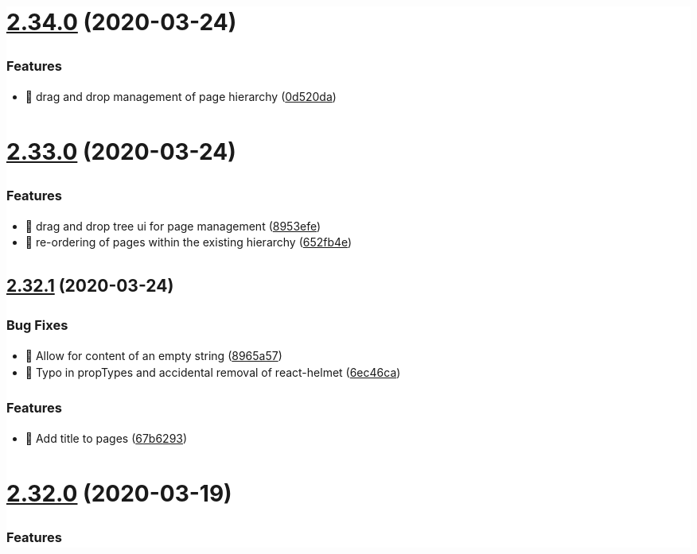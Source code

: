 


# [2.34.0](https://github.com/nearform/orion/compare/v2.33.0...v2.34.0) (2020-03-24)


### Features

* 🎸 drag and drop management of page hierarchy ([0d520da](https://github.com/nearform/orion/commit/0d520da7c9820c4e08e36393df0da953c27ffcee))





# [2.33.0](https://github.com/nearform/orion/compare/v2.32.1...v2.33.0) (2020-03-24)


### Features

* 🎸 drag and drop tree ui for page management ([8953efe](https://github.com/nearform/orion/commit/8953efe6f0356f86ce716ac57c4f43a0dc41e96b))
* 🎸 re-ordering of pages within the existing hierarchy ([652fb4e](https://github.com/nearform/orion/commit/652fb4e90fdd6c7352adba16d1e3a3d52e760aaf))





## [2.32.1](https://github.com/nearform/orion/compare/v2.32.0...v2.32.1) (2020-03-24)


### Bug Fixes

* 🐛 Allow for content of an empty string ([8965a57](https://github.com/nearform/orion/commit/8965a576256697fbf166ca07423f05b1b8d7de09))
* 🐛 Typo in propTypes and accidental removal of react-helmet ([6ec46ca](https://github.com/nearform/orion/commit/6ec46caa76fe6ff93d3c423d76b38d6478bd4d8d))


### Features

* 🎸 Add title to pages ([67b6293](https://github.com/nearform/orion/commit/67b62931389806f02fad9dc6151cc3a4d59b6694))





# [2.32.0](https://github.com/nearform/orion/compare/v2.31.0...v2.32.0) (2020-03-19)


### Features
